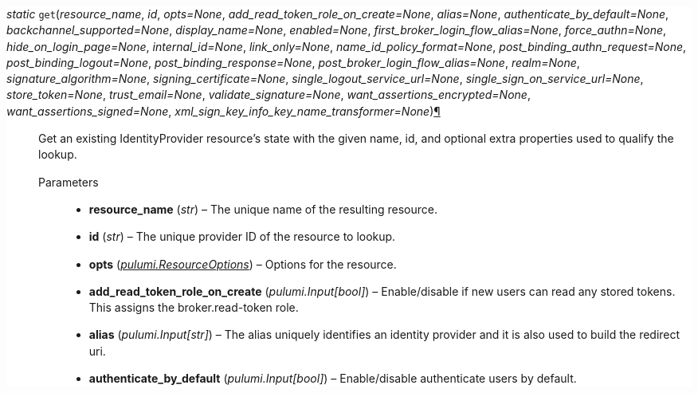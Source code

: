 <dl class="py method">
<dt id="pulumi_keycloak.saml.IdentityProvider.get">
<em class="property">static </em><code class="sig-name descname">get</code><span class="sig-paren">(</span><em class="sig-param"><span class="n">resource_name</span></em>, <em class="sig-param"><span class="n">id</span></em>, <em class="sig-param"><span class="n">opts</span><span class="o">=</span><span class="default_value">None</span></em>, <em class="sig-param"><span class="n">add_read_token_role_on_create</span><span class="o">=</span><span class="default_value">None</span></em>, <em class="sig-param"><span class="n">alias</span><span class="o">=</span><span class="default_value">None</span></em>, <em class="sig-param"><span class="n">authenticate_by_default</span><span class="o">=</span><span class="default_value">None</span></em>, <em class="sig-param"><span class="n">backchannel_supported</span><span class="o">=</span><span class="default_value">None</span></em>, <em class="sig-param"><span class="n">display_name</span><span class="o">=</span><span class="default_value">None</span></em>, <em class="sig-param"><span class="n">enabled</span><span class="o">=</span><span class="default_value">None</span></em>, <em class="sig-param"><span class="n">first_broker_login_flow_alias</span><span class="o">=</span><span class="default_value">None</span></em>, <em class="sig-param"><span class="n">force_authn</span><span class="o">=</span><span class="default_value">None</span></em>, <em class="sig-param"><span class="n">hide_on_login_page</span><span class="o">=</span><span class="default_value">None</span></em>, <em class="sig-param"><span class="n">internal_id</span><span class="o">=</span><span class="default_value">None</span></em>, <em class="sig-param"><span class="n">link_only</span><span class="o">=</span><span class="default_value">None</span></em>, <em class="sig-param"><span class="n">name_id_policy_format</span><span class="o">=</span><span class="default_value">None</span></em>, <em class="sig-param"><span class="n">post_binding_authn_request</span><span class="o">=</span><span class="default_value">None</span></em>, <em class="sig-param"><span class="n">post_binding_logout</span><span class="o">=</span><span class="default_value">None</span></em>, <em class="sig-param"><span class="n">post_binding_response</span><span class="o">=</span><span class="default_value">None</span></em>, <em class="sig-param"><span class="n">post_broker_login_flow_alias</span><span class="o">=</span><span class="default_value">None</span></em>, <em class="sig-param"><span class="n">realm</span><span class="o">=</span><span class="default_value">None</span></em>, <em class="sig-param"><span class="n">signature_algorithm</span><span class="o">=</span><span class="default_value">None</span></em>, <em class="sig-param"><span class="n">signing_certificate</span><span class="o">=</span><span class="default_value">None</span></em>, <em class="sig-param"><span class="n">single_logout_service_url</span><span class="o">=</span><span class="default_value">None</span></em>, <em class="sig-param"><span class="n">single_sign_on_service_url</span><span class="o">=</span><span class="default_value">None</span></em>, <em class="sig-param"><span class="n">store_token</span><span class="o">=</span><span class="default_value">None</span></em>, <em class="sig-param"><span class="n">trust_email</span><span class="o">=</span><span class="default_value">None</span></em>, <em class="sig-param"><span class="n">validate_signature</span><span class="o">=</span><span class="default_value">None</span></em>, <em class="sig-param"><span class="n">want_assertions_encrypted</span><span class="o">=</span><span class="default_value">None</span></em>, <em class="sig-param"><span class="n">want_assertions_signed</span><span class="o">=</span><span class="default_value">None</span></em>, <em class="sig-param"><span class="n">xml_sign_key_info_key_name_transformer</span><span class="o">=</span><span class="default_value">None</span></em><span class="sig-paren">)</span><a class="headerlink" href="#pulumi_keycloak.saml.IdentityProvider.get" title="Permalink to this definition">¶</a></dt>
<dd><p>Get an existing IdentityProvider resource’s state with the given name, id, and optional extra
properties used to qualify the lookup.</p>
<dl class="field-list simple">
<dt class="field-odd">Parameters</dt>
<dd class="field-odd"><ul class="simple">
<li><p><strong>resource_name</strong> (<em>str</em>) – The unique name of the resulting resource.</p></li>
<li><p><strong>id</strong> (<em>str</em>) – The unique provider ID of the resource to lookup.</p></li>
<li><p><strong>opts</strong> (<a class="reference internal" href="../../pulumi/#pulumi.ResourceOptions" title="pulumi.ResourceOptions"><em>pulumi.ResourceOptions</em></a>) – Options for the resource.</p></li>
<li><p><strong>add_read_token_role_on_create</strong> (<em>pulumi.Input</em><em>[</em><em>bool</em><em>]</em>) – Enable/disable if new users can read any stored tokens. This assigns the broker.read-token role.</p></li>
<li><p><strong>alias</strong> (<em>pulumi.Input</em><em>[</em><em>str</em><em>]</em>) – The alias uniquely identifies an identity provider and it is also used to build the redirect uri.</p></li>
<li><p><strong>authenticate_by_default</strong> (<em>pulumi.Input</em><em>[</em><em>bool</em><em>]</em>) – Enable/disable authenticate users by default.</p></li>